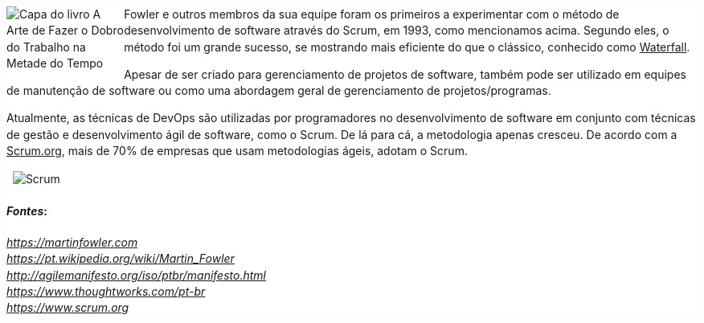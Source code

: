 <a href="https://www.amazon.com.br/SCRUM-fazer-dobro-trabalho-metade/dp/8543107164/ref=asc_df_8543107164/?tag=googleshopp00-20&linkCode=df0&hvadid=379751563849&hvpos=&hvnetw=g&hvrand=9894373034623249615&hvpone=&hvptwo=&hvqmt=&hvdev=c&hvdvcmdl=&hvlocint=&hvlocphy=1001538&hvtargid=pla-810952799643&psc=1"><img alt="Capa do livro A Arte de Fazer o Dobro do Trabalho na Metade do Tempo" src="https://img.travessa.com.br/livro/BA/c7/c76fd876-a7ed-45b0-b7c6-17e5b5d946bf.jpg" align="left" width="17%" /></a>

Fowler e outros membros da sua equipe foram os primeiros a experimentar com o método de desenvolvimento de software através do Scrum, em 1993, como mencionamos acima. Segundo eles, o método foi um grande sucesso, se mostrando mais eficiente do que o clássico, conhecido como <a href="https://www.oitchau.com.br/blog/metodologia-waterfall/">Waterfall</a>. 

Apesar de ser criado para gerenciamento de projetos de software, também pode ser utilizado em equipes de manutenção de software ou como uma abordagem geral de gerenciamento de projetos/programas.

Atualmente, as técnicas de DevOps são utilizadas por programadores no desenvolvimento de software em conjunto com técnicas de gestão e desenvolvimento ágil de software, como o Scrum. De lá para cá, a metodologia apenas cresceu. De acordo com a <a href="https://www.scrum.org">Scrum.org</a>, mais de 70% de empresas que usam metodologias ágeis, adotam o Scrum.
  
&nbsp;
<img alt="Scrum" src="https://www.scrum.as/academy/5/gfx/scrum_1.0_1.png" align="center" width="100%" />

#### _Fontes_:
*https://martinfowler.com* <br>
*https://pt.wikipedia.org/wiki/Martin_Fowler* <br>
*http://agilemanifesto.org/iso/ptbr/manifesto.html* <br>
*https://www.thoughtworks.com/pt-br* <br>
*https://www.scrum.org* <br>

</div>
